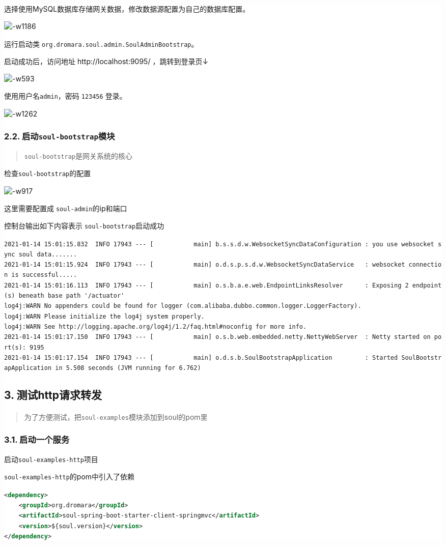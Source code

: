选择使用MySQL数据库存储网关数据，修改数据源配置为自己的数据库配置。

![-w1186](/img/soul/01/16106065488032.jpg)


运行启动类 `org.dromara.soul.admin.SoulAdminBootstrap`。

启动成功后，访问地址 http://localhost:9095/ ，跳转到登录页↓

![-w593](/img/soul/01/16106069731233.jpg)

使用用户名`admin`，密码 `123456` 登录。

![-w1262](/img/soul/01/16106073045599.jpg)



### 2.2. 启动`soul-bootstrap`模块

> `soul-bootstrap`是网关系统的核心

检查`soul-bootstrap`的配置

![-w917](/img/soul/01/16106076385761.jpg)

这里需要配置成 `soul-admin`的ip和端口

控制台输出如下内容表示 `soul-bootstrap`启动成功

```plain text
2021-01-14 15:01:15.832  INFO 17943 --- [           main] b.s.s.d.w.WebsocketSyncDataConfiguration : you use websocket sync soul data.......
2021-01-14 15:01:15.924  INFO 17943 --- [           main] o.d.s.p.s.d.w.WebsocketSyncDataService   : websocket connection is successful.....
2021-01-14 15:01:16.113  INFO 17943 --- [           main] o.s.b.a.e.web.EndpointLinksResolver      : Exposing 2 endpoint(s) beneath base path '/actuator'
log4j:WARN No appenders could be found for logger (com.alibaba.dubbo.common.logger.LoggerFactory).
log4j:WARN Please initialize the log4j system properly.
log4j:WARN See http://logging.apache.org/log4j/1.2/faq.html#noconfig for more info.
2021-01-14 15:01:17.150  INFO 17943 --- [           main] o.s.b.web.embedded.netty.NettyWebServer  : Netty started on port(s): 9195
2021-01-14 15:01:17.154  INFO 17943 --- [           main] o.d.s.b.SoulBootstrapApplication         : Started SoulBootstrapApplication in 5.508 seconds (JVM running for 6.762)
```

## 3. 测试http请求转发

> 为了方便测试，把`soul-examples`模块添加到soul的pom里

### 3.1. 启动一个服务

启动`soul-examples-http`项目

`soul-examples-http`的pom中引入了依赖

```xml
<dependency>
    <groupId>org.dromara</groupId>
    <artifactId>soul-spring-boot-starter-client-springmvc</artifactId>
    <version>${soul.version}</version>
</dependency>
```
